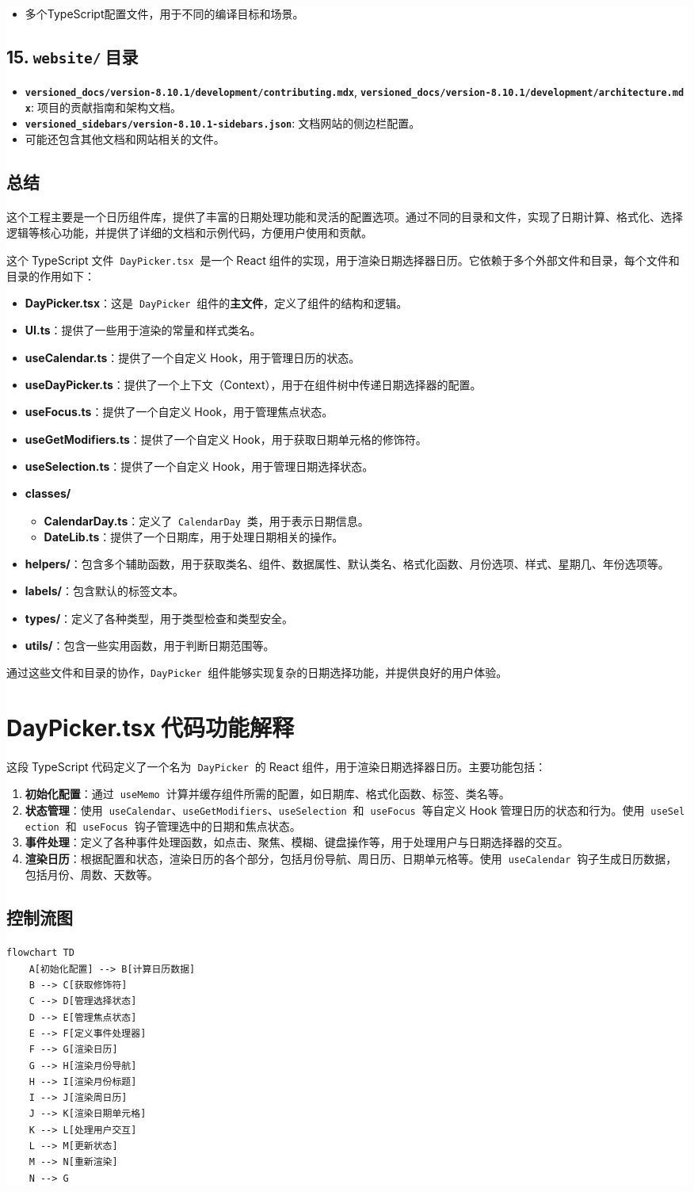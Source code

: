 - 多个TypeScript配置文件，用于不同的编译目标和场景。

## 15. `website/` 目录

- **`versioned_docs/version-8.10.1/development/contributing.mdx`**, **`versioned_docs/version-8.10.1/development/architecture.mdx`**: 项目的贡献指南和架构文档。
- **`versioned_sidebars/version-8.10.1-sidebars.json`**: 文档网站的侧边栏配置。
- 可能还包含其他文档和网站相关的文件。

## 总结

这个工程主要是一个日历组件库，提供了丰富的日期处理功能和灵活的配置选项。通过不同的目录和文件，实现了日期计算、格式化、选择逻辑等核心功能，并提供了详细的文档和示例代码，方便用户使用和贡献。



这个 TypeScript 文件  `DayPicker.tsx`  是一个 React 组件的实现，用于渲染日期选择器日历。它依赖于多个外部文件和目录，每个文件和目录的作用如下：

- **DayPicker.tsx**：这是  `DayPicker`  组件的**主文件**，定义了组件的结构和逻辑。
- **UI.ts**：提供了一些用于渲染的常量和样式类名。

- **useCalendar.ts**：提供了一个自定义 Hook，用于管理日历的状态。
- **useDayPicker.ts**：提供了一个上下文（Context），用于在组件树中传递日期选择器的配置。
- **useFocus.ts**：提供了一个自定义 Hook，用于管理焦点状态。
- **useGetModifiers.ts**：提供了一个自定义 Hook，用于获取日期单元格的修饰符。
- **useSelection.ts**：提供了一个自定义 Hook，用于管理日期选择状态。

- **classes/**
  - **CalendarDay.ts**：定义了  `CalendarDay`  类，用于表示日期信息。
  - **DateLib.ts**：提供了一个日期库，用于处理日期相关的操作。
- **helpers/**：包含多个辅助函数，用于获取类名、组件、数据属性、默认类名、格式化函数、月份选项、样式、星期几、年份选项等。
- **labels/**：包含默认的标签文本。
- **types/**：定义了各种类型，用于类型检查和类型安全。
- **utils/**：包含一些实用函数，用于判断日期范围等。


通过这些文件和目录的协作，`DayPicker`  组件能够实现复杂的日期选择功能，并提供良好的用户体验。

# DayPicker.tsx 代码功能解释

这段 TypeScript 代码定义了一个名为  `DayPicker`  的 React 组件，用于渲染日期选择器日历。主要功能包括：

1. **初始化配置**：通过  `useMemo`  计算并缓存组件所需的配置，如日期库、格式化函数、标签、类名等。
2. **状态管理**：使用  `useCalendar`、`useGetModifiers`、`useSelection`  和  `useFocus`  等自定义 Hook 管理日历的状态和行为。使用  `useSelection`  和  `useFocus`  钩子管理选中的日期和焦点状态。
3. **事件处理**：定义了各种事件处理函数，如点击、聚焦、模糊、键盘操作等，用于处理用户与日期选择器的交互。
4. **渲染日历**：根据配置和状态，渲染日历的各个部分，包括月份导航、周日历、日期单元格等。使用  `useCalendar`  钩子生成日历数据，包括月份、周数、天数等。

## 控制流图

```mermaid
flowchart TD
	A[初始化配置] --> B[计算日历数据]
	B --> C[获取修饰符]
	C --> D[管理选择状态]
	D --> E[管理焦点状态]
	E --> F[定义事件处理器]
	F --> G[渲染日历]
	G --> H[渲染月份导航]
	H --> I[渲染月份标题]
	I --> J[渲染周日历]
	J --> K[渲染日期单元格]
	K --> L[处理用户交互]
	L --> M[更新状态]
	M --> N[重新渲染]
	N --> G
```
